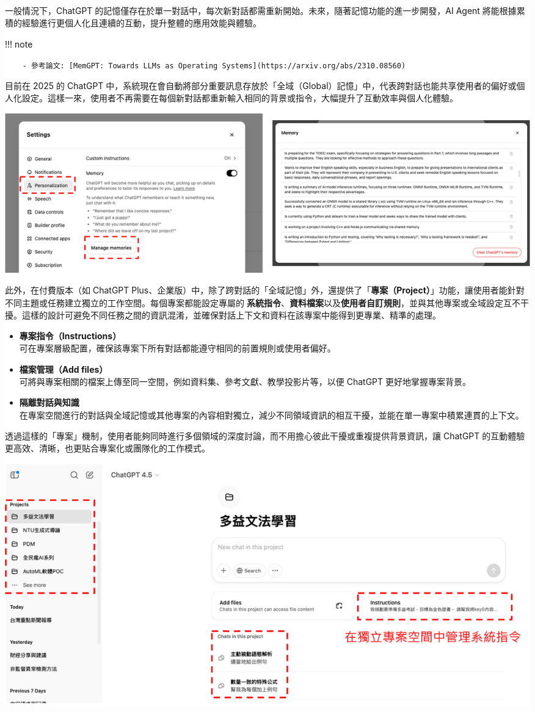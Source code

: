 一般情況下，ChatGPT 的記憶僅存在於單一對話中，每次新對話都需重新開始。未來，隨著記憶功能的進一步開發，AI Agent 將能根據累積的經驗進行更個人化且連續的互動，提升整體的應用效能與體驗。

!!! note

        - 參考論文: [MemGPT: Towards LLMs as Operating Systems](https://arxiv.org/abs/2310.08560)

目前在 2025 的 ChatGPT 中，系統現在會自動將部分重要訊息存放於「全域（Global）記憶」中，代表跨對話也能共享使用者的偏好或個人化設定。這樣一來，使用者不再需要在每個新對話都重新輸入相同的背景或指令，大幅提升了互動效率與個人化體驗。

![有記憶的 ChatGPT](./images/img9-11.png)

此外，在付費版本（如 ChatGPT Plus、企業版）中，除了跨對話的「全域記憶」外，還提供了「**專案（Project）**」功能，讓使用者能針對不同主題或任務建立獨立的工作空間。每個專案都能設定專屬的 **系統指令**、**資料檔案**以及**使用者自訂規則**，並與其他專案或全域設定互不干擾。這樣的設計可避免不同任務之間的資訊混淆，並確保對話上下文和資料在該專案中能得到更專業、精準的處理。

- **專案指令（Instructions）**  
  可在專案層級配置，確保該專案下所有對話都能遵守相同的前置規則或使用者偏好。

- **檔案管理（Add files）**  
  可將與專案相關的檔案上傳至同一空間，例如資料集、參考文獻、教學投影片等，以便 ChatGPT 更好地掌握專案背景。

- **隔離對話與知識**  
  在專案空間進行的對話與全域記憶或其他專案的內容相對獨立，減少不同領域資訊的相互干擾，並能在單一專案中積累連貫的上下文。

透過這樣的「專案」機制，使用者能夠同時進行多個領域的深度討論，而不用擔心彼此干擾或重複提供背景資訊，讓 ChatGPT 的互動體驗更高效、清晰，也更貼合專案化或團隊化的工作模式。

![有記憶的 ChatGPT](./images/img9-12.png)
